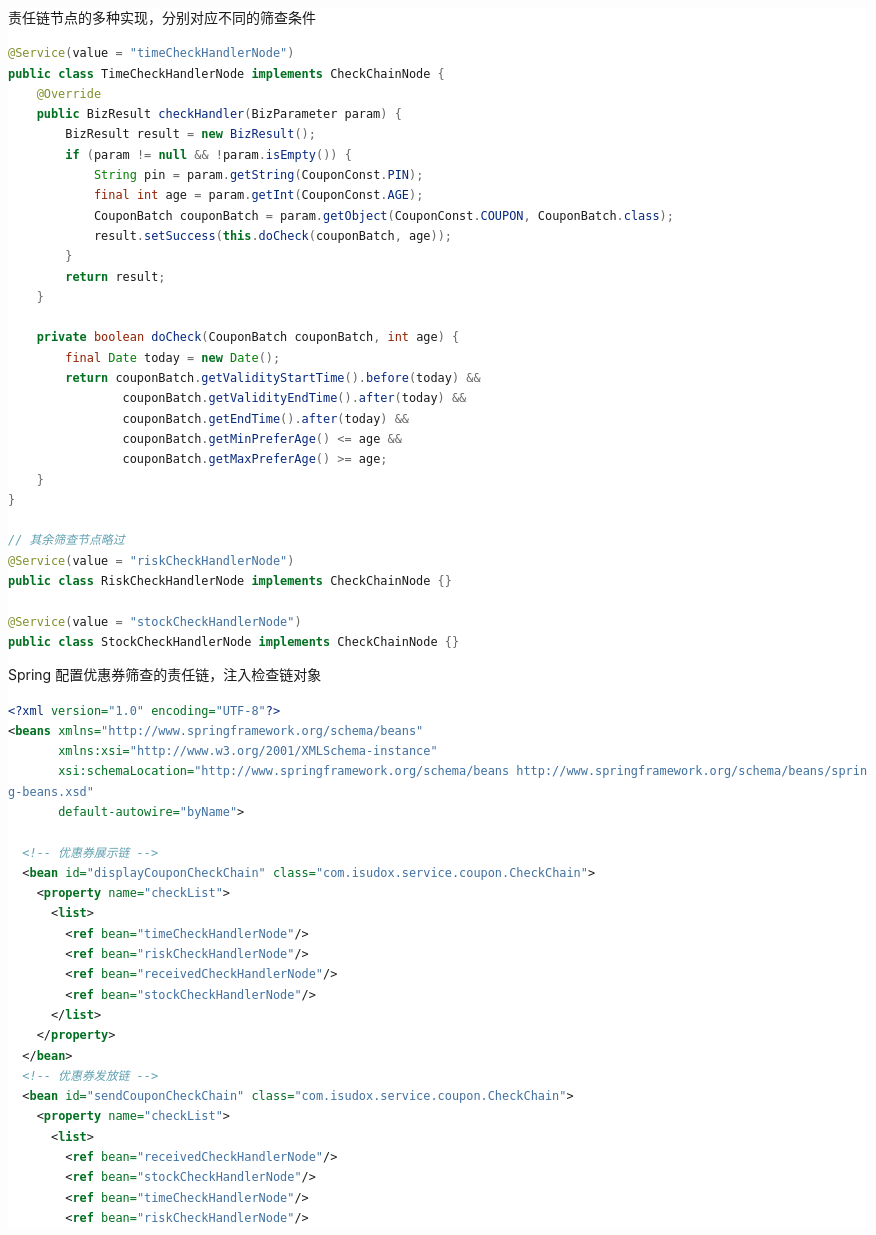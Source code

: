 ```java
```

责任链节点的多种实现，分别对应不同的筛查条件
```java
@Service(value = "timeCheckHandlerNode")
public class TimeCheckHandlerNode implements CheckChainNode {
    @Override
    public BizResult checkHandler(BizParameter param) {
        BizResult result = new BizResult();
        if (param != null && !param.isEmpty()) {
            String pin = param.getString(CouponConst.PIN);
            final int age = param.getInt(CouponConst.AGE);
            CouponBatch couponBatch = param.getObject(CouponConst.COUPON, CouponBatch.class);
            result.setSuccess(this.doCheck(couponBatch, age));
        }
        return result;
    }

    private boolean doCheck(CouponBatch couponBatch, int age) {
        final Date today = new Date();
        return couponBatch.getValidityStartTime().before(today) &&
                couponBatch.getValidityEndTime().after(today) &&
                couponBatch.getEndTime().after(today) &&
                couponBatch.getMinPreferAge() <= age &&
                couponBatch.getMaxPreferAge() >= age;
    }
}

// 其余筛查节点略过
@Service(value = "riskCheckHandlerNode")
public class RiskCheckHandlerNode implements CheckChainNode {}

@Service(value = "stockCheckHandlerNode")
public class StockCheckHandlerNode implements CheckChainNode {}
```

Spring 配置优惠券筛查的责任链，注入检查链对象
```xml
<?xml version="1.0" encoding="UTF-8"?>
<beans xmlns="http://www.springframework.org/schema/beans"
       xmlns:xsi="http://www.w3.org/2001/XMLSchema-instance"
       xsi:schemaLocation="http://www.springframework.org/schema/beans http://www.springframework.org/schema/beans/spring-beans.xsd"
       default-autowire="byName">

  <!-- 优惠券展示链 -->
  <bean id="displayCouponCheckChain" class="com.isudox.service.coupon.CheckChain">
    <property name="checkList">
      <list>
        <ref bean="timeCheckHandlerNode"/>
        <ref bean="riskCheckHandlerNode"/>
        <ref bean="receivedCheckHandlerNode"/>
        <ref bean="stockCheckHandlerNode"/>
      </list>
    </property>
  </bean>
  <!-- 优惠券发放链 -->
  <bean id="sendCouponCheckChain" class="com.isudox.service.coupon.CheckChain">
    <property name="checkList">
      <list>
        <ref bean="receivedCheckHandlerNode"/>
        <ref bean="stockCheckHandlerNode"/>
        <ref bean="timeCheckHandlerNode"/>
        <ref bean="riskCheckHandlerNode"/>
```